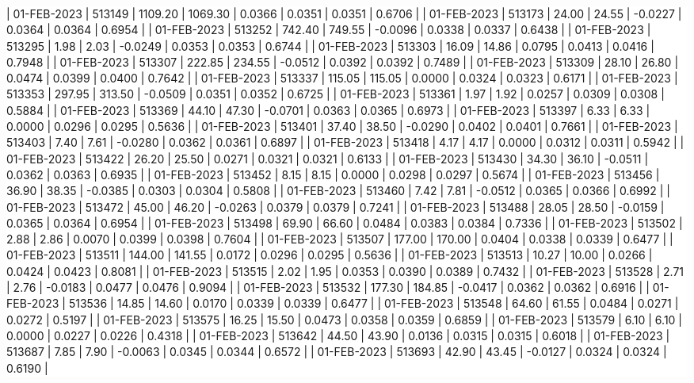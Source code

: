 | 01-FEB-2023 | 513149 | 1109.20 | 1069.30 | 0.0366 | 0.0351 | 0.0351 | 0.6706 |
| 01-FEB-2023 | 513173 | 24.00 | 24.55 | -0.0227 | 0.0364 | 0.0364 | 0.6954 |
| 01-FEB-2023 | 513252 | 742.40 | 749.55 | -0.0096 | 0.0338 | 0.0337 | 0.6438 |
| 01-FEB-2023 | 513295 | 1.98 | 2.03 | -0.0249 | 0.0353 | 0.0353 | 0.6744 |
| 01-FEB-2023 | 513303 | 16.09 | 14.86 | 0.0795 | 0.0413 | 0.0416 | 0.7948 |
| 01-FEB-2023 | 513307 | 222.85 | 234.55 | -0.0512 | 0.0392 | 0.0392 | 0.7489 |
| 01-FEB-2023 | 513309 | 28.10 | 26.80 | 0.0474 | 0.0399 | 0.0400 | 0.7642 |
| 01-FEB-2023 | 513337 | 115.05 | 115.05 | 0.0000 | 0.0324 | 0.0323 | 0.6171 |
| 01-FEB-2023 | 513353 | 297.95 | 313.50 | -0.0509 | 0.0351 | 0.0352 | 0.6725 |
| 01-FEB-2023 | 513361 | 1.97 | 1.92 | 0.0257 | 0.0309 | 0.0308 | 0.5884 |
| 01-FEB-2023 | 513369 | 44.10 | 47.30 | -0.0701 | 0.0363 | 0.0365 | 0.6973 |
| 01-FEB-2023 | 513397 | 6.33 | 6.33 | 0.0000 | 0.0296 | 0.0295 | 0.5636 |
| 01-FEB-2023 | 513401 | 37.40 | 38.50 | -0.0290 | 0.0402 | 0.0401 | 0.7661 |
| 01-FEB-2023 | 513403 | 7.40 | 7.61 | -0.0280 | 0.0362 | 0.0361 | 0.6897 |
| 01-FEB-2023 | 513418 | 4.17 | 4.17 | 0.0000 | 0.0312 | 0.0311 | 0.5942 |
| 01-FEB-2023 | 513422 | 26.20 | 25.50 | 0.0271 | 0.0321 | 0.0321 | 0.6133 |
| 01-FEB-2023 | 513430 | 34.30 | 36.10 | -0.0511 | 0.0362 | 0.0363 | 0.6935 |
| 01-FEB-2023 | 513452 | 8.15 | 8.15 | 0.0000 | 0.0298 | 0.0297 | 0.5674 |
| 01-FEB-2023 | 513456 | 36.90 | 38.35 | -0.0385 | 0.0303 | 0.0304 | 0.5808 |
| 01-FEB-2023 | 513460 | 7.42 | 7.81 | -0.0512 | 0.0365 | 0.0366 | 0.6992 |
| 01-FEB-2023 | 513472 | 45.00 | 46.20 | -0.0263 | 0.0379 | 0.0379 | 0.7241 |
| 01-FEB-2023 | 513488 | 28.05 | 28.50 | -0.0159 | 0.0365 | 0.0364 | 0.6954 |
| 01-FEB-2023 | 513498 | 69.90 | 66.60 | 0.0484 | 0.0383 | 0.0384 | 0.7336 |
| 01-FEB-2023 | 513502 | 2.88 | 2.86 | 0.0070 | 0.0399 | 0.0398 | 0.7604 |
| 01-FEB-2023 | 513507 | 177.00 | 170.00 | 0.0404 | 0.0338 | 0.0339 | 0.6477 |
| 01-FEB-2023 | 513511 | 144.00 | 141.55 | 0.0172 | 0.0296 | 0.0295 | 0.5636 |
| 01-FEB-2023 | 513513 | 10.27 | 10.00 | 0.0266 | 0.0424 | 0.0423 | 0.8081 |
| 01-FEB-2023 | 513515 | 2.02 | 1.95 | 0.0353 | 0.0390 | 0.0389 | 0.7432 |
| 01-FEB-2023 | 513528 | 2.71 | 2.76 | -0.0183 | 0.0477 | 0.0476 | 0.9094 |
| 01-FEB-2023 | 513532 | 177.30 | 184.85 | -0.0417 | 0.0362 | 0.0362 | 0.6916 |
| 01-FEB-2023 | 513536 | 14.85 | 14.60 | 0.0170 | 0.0339 | 0.0339 | 0.6477 |
| 01-FEB-2023 | 513548 | 64.60 | 61.55 | 0.0484 | 0.0271 | 0.0272 | 0.5197 |
| 01-FEB-2023 | 513575 | 16.25 | 15.50 | 0.0473 | 0.0358 | 0.0359 | 0.6859 |
| 01-FEB-2023 | 513579 | 6.10 | 6.10 | 0.0000 | 0.0227 | 0.0226 | 0.4318 |
| 01-FEB-2023 | 513642 | 44.50 | 43.90 | 0.0136 | 0.0315 | 0.0315 | 0.6018 |
| 01-FEB-2023 | 513687 | 7.85 | 7.90 | -0.0063 | 0.0345 | 0.0344 | 0.6572 |
| 01-FEB-2023 | 513693 | 42.90 | 43.45 | -0.0127 | 0.0324 | 0.0324 | 0.6190 |